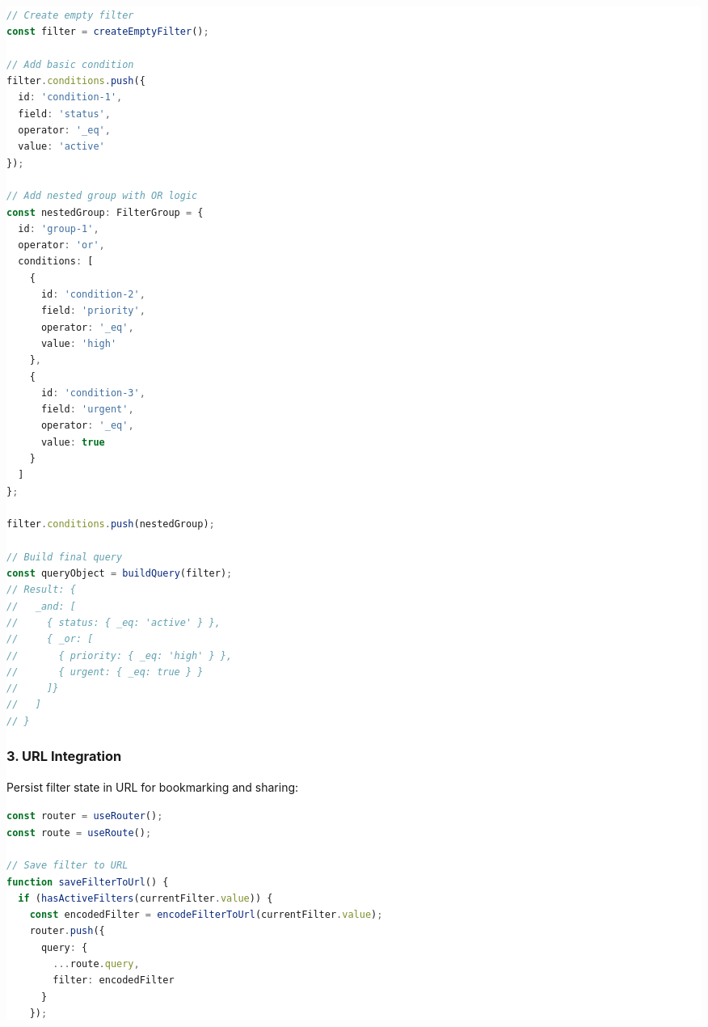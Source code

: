 ```typescript
// Create empty filter
const filter = createEmptyFilter();

// Add basic condition
filter.conditions.push({
  id: 'condition-1',
  field: 'status',
  operator: '_eq',
  value: 'active'
});

// Add nested group with OR logic
const nestedGroup: FilterGroup = {
  id: 'group-1',
  operator: 'or',
  conditions: [
    {
      id: 'condition-2', 
      field: 'priority',
      operator: '_eq',
      value: 'high'
    },
    {
      id: 'condition-3',
      field: 'urgent',
      operator: '_eq', 
      value: true
    }
  ]
};

filter.conditions.push(nestedGroup);

// Build final query
const queryObject = buildQuery(filter);
// Result: {
//   _and: [
//     { status: { _eq: 'active' } },
//     { _or: [
//       { priority: { _eq: 'high' } },
//       { urgent: { _eq: true } }
//     ]}
//   ]
// }
```

### 3. URL Integration

Persist filter state in URL for bookmarking and sharing:

```typescript
const router = useRouter();
const route = useRoute();

// Save filter to URL
function saveFilterToUrl() {
  if (hasActiveFilters(currentFilter.value)) {
    const encodedFilter = encodeFilterToUrl(currentFilter.value);
    router.push({ 
      query: { 
        ...route.query, 
        filter: encodedFilter 
      } 
    });
```